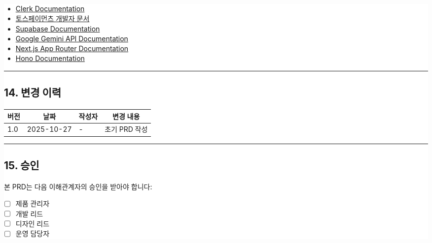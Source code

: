 - [Clerk Documentation](https://clerk.com/docs)
- [토스페이먼츠 개발자 문서](https://docs.tosspayments.com)
- [Supabase Documentation](https://supabase.com/docs)
- [Google Gemini API Documentation](https://ai.google.dev/docs)
- [Next.js App Router Documentation](https://nextjs.org/docs/app)
- [Hono Documentation](https://hono.dev)

---

## 14. 변경 이력

| 버전 | 날짜 | 작성자 | 변경 내용 |
|------|------|--------|----------|
| 1.0 | 2025-10-27 | - | 초기 PRD 작성 |

---

## 15. 승인

본 PRD는 다음 이해관계자의 승인을 받아야 합니다:

- [ ] 제품 관리자
- [ ] 개발 리드
- [ ] 디자인 리드
- [ ] 운영 담당자
